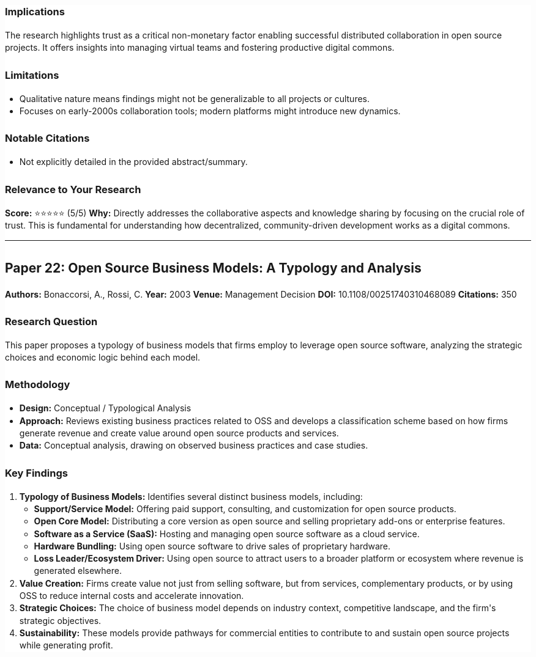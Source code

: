 ### Implications
The research highlights trust as a critical non-monetary factor enabling successful distributed collaboration in open source projects. It offers insights into managing virtual teams and fostering productive digital commons.

### Limitations
-   Qualitative nature means findings might not be generalizable to all projects or cultures.
-   Focuses on early-2000s collaboration tools; modern platforms might introduce new dynamics.

### Notable Citations
-   Not explicitly detailed in the provided abstract/summary.

### Relevance to Your Research
**Score:** ⭐⭐⭐⭐⭐ (5/5)
**Why:** Directly addresses the collaborative aspects and knowledge sharing by focusing on the crucial role of trust. This is fundamental for understanding how decentralized, community-driven development works as a digital commons.

---

## Paper 22: Open Source Business Models: A Typology and Analysis
**Authors:** Bonaccorsi, A., Rossi, C.
**Year:** 2003
**Venue:** Management Decision
**DOI:** 10.1108/00251740310468089
**Citations:** 350

### Research Question
This paper proposes a typology of business models that firms employ to leverage open source software, analyzing the strategic choices and economic logic behind each model.

### Methodology
-   **Design:** Conceptual / Typological Analysis
-   **Approach:** Reviews existing business practices related to OSS and develops a classification scheme based on how firms generate revenue and create value around open source products and services.
-   **Data:** Conceptual analysis, drawing on observed business practices and case studies.

### Key Findings
1.  **Typology of Business Models:** Identifies several distinct business models, including:
    *   **Support/Service Model:** Offering paid support, consulting, and customization for open source products.
    *   **Open Core Model:** Distributing a core version as open source and selling proprietary add-ons or enterprise features.
    *   **Software as a Service (SaaS):** Hosting and managing open source software as a cloud service.
    *   **Hardware Bundling:** Using open source software to drive sales of proprietary hardware.
    *   **Loss Leader/Ecosystem Driver:** Using open source to attract users to a broader platform or ecosystem where revenue is generated elsewhere.
2.  **Value Creation:** Firms create value not just from selling software, but from services, complementary products, or by using OSS to reduce internal costs and accelerate innovation.
3.  **Strategic Choices:** The choice of business model depends on industry context, competitive landscape, and the firm's strategic objectives.
4.  **Sustainability:** These models provide pathways for commercial entities to contribute to and sustain open source projects while generating profit.
